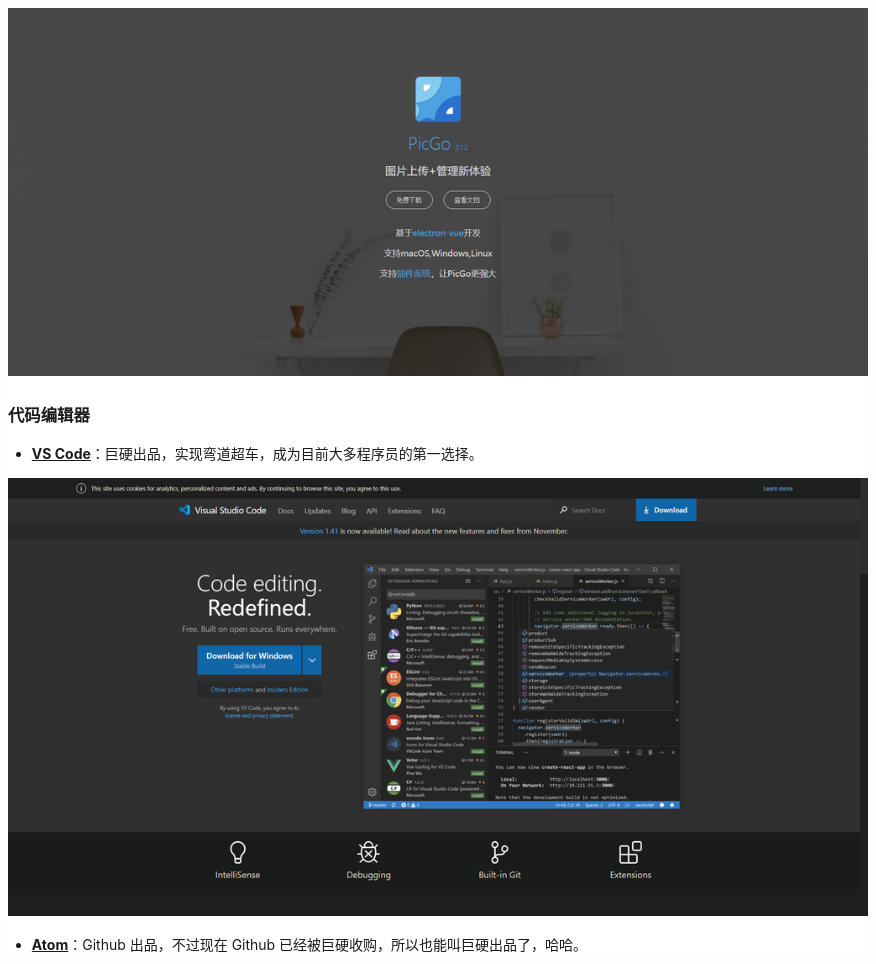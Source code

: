 ![](../../../.vuepress/public/img/windows/20220413-how-to-use-windows10/picgo.png)

### 代码编辑器

- [**VS Code**](https://code.visualstudio.com/)：巨硬出品，实现弯道超车，成为目前大多程序员的第一选择。

![](../../../.vuepress/public/img/windows/20220413-how-to-use-windows10/vscode.png)

- [**Atom**](https://atom.io/)：Github 出品，不过现在 Github 已经被巨硬收购，所以也能叫巨硬出品了，哈哈。
